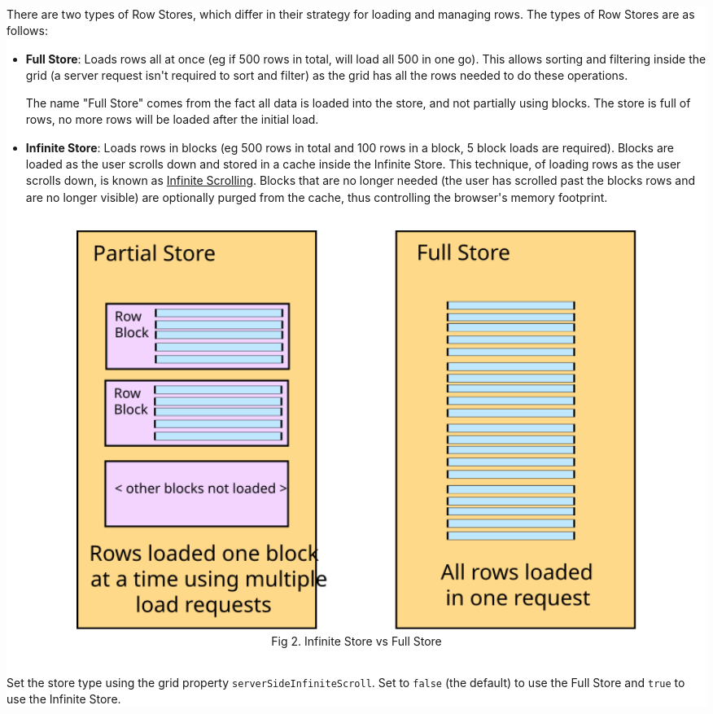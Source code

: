 There are two types of Row Stores, which differ in their strategy for loading and managing rows. The types of Row Stores are as follows:

- **Full Store**:
    Loads rows all at once (eg if 500 rows in total, will load all 500 in one go).
    This allows sorting and filtering inside the grid (a server
    request isn't required to sort and filter) as the grid has all the rows needed
    to do these operations.

    The name "Full Store" comes from the fact all data is loaded into the store,
    and not partially using blocks. The store is full of rows, no more rows will be loaded
    after the initial load.

- **Infinite Store**:
    Loads rows in blocks (eg 500 rows in total and 100 rows in a block, 5 block loads are required).
    Blocks are loaded as the user scrolls down and stored in a cache inside the
    Infinite Store. This technique, of loading rows as the user scrolls down,
    is known as [Infinite Scrolling](https://en.wiktionary.org/wiki/infinite_scroll).
    Blocks that are no longer needed (the user has scrolled past the blocks rows and are no longer visible)
    are optionally purged from the cache, thus controlling the browser's memory footprint.

<div style="text-align: center; margin-top: 30px; margin-bottom: 30px;">
    <img src="resources/full-vs-partial-store.svg" style="width: 80%;" alt="Partial Store vs Full Store" />
    <div>Fig 2. Infinite Store vs Full Store</div>
</div>

Set the store type using the grid property `serverSideInfiniteScroll`. Set to `false` (the default) to use the Full Store and `true`
to use the Infinite Store.
